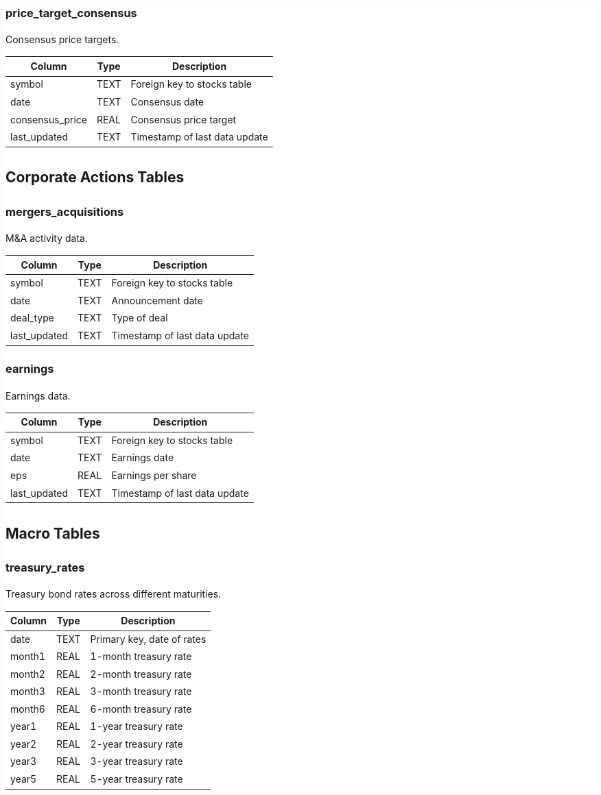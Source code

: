 ### price_target_consensus
Consensus price targets.

| Column | Type | Description |
|--------|------|-------------|
| symbol | TEXT | Foreign key to stocks table |
| date | TEXT | Consensus date |
| consensus_price | REAL | Consensus price target |
| last_updated | TEXT | Timestamp of last data update |

## Corporate Actions Tables

### mergers_acquisitions
M&A activity data.

| Column | Type | Description |
|--------|------|-------------|
| symbol | TEXT | Foreign key to stocks table |
| date | TEXT | Announcement date |
| deal_type | TEXT | Type of deal |
| last_updated | TEXT | Timestamp of last data update |

### earnings
Earnings data.

| Column | Type | Description |
|--------|------|-------------|
| symbol | TEXT | Foreign key to stocks table |
| date | TEXT | Earnings date |
| eps | REAL | Earnings per share |
| last_updated | TEXT | Timestamp of last data update |

## Macro Tables

### treasury_rates
Treasury bond rates across different maturities.

| Column | Type | Description |
|--------|------|-------------|
| date | TEXT | Primary key, date of rates |
| month1 | REAL | 1-month treasury rate |
| month2 | REAL | 2-month treasury rate |
| month3 | REAL | 3-month treasury rate |
| month6 | REAL | 6-month treasury rate |
| year1 | REAL | 1-year treasury rate |
| year2 | REAL | 2-year treasury rate |
| year3 | REAL | 3-year treasury rate |
| year5 | REAL | 5-year treasury rate |